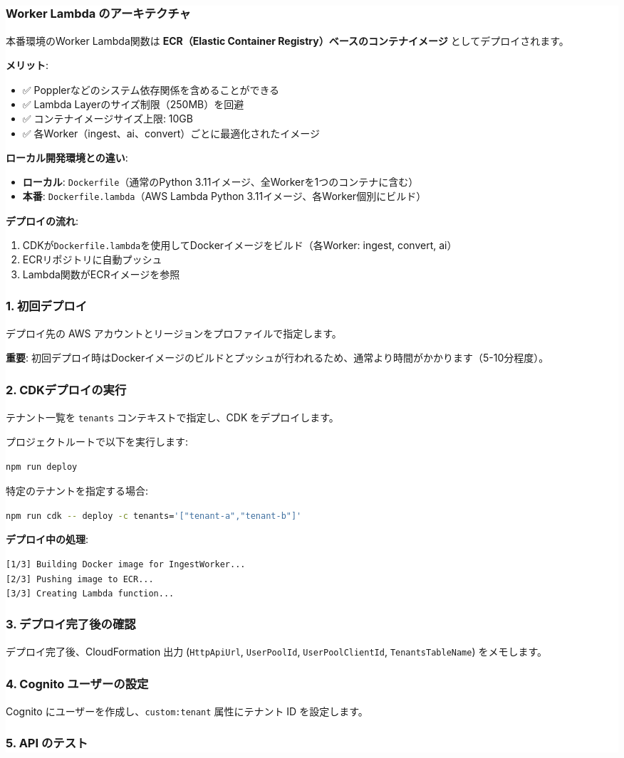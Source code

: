 ### Worker Lambda のアーキテクチャ

本番環境のWorker Lambda関数は **ECR（Elastic Container Registry）ベースのコンテナイメージ** としてデプロイされます。

**メリット**:
- ✅ Popplerなどのシステム依存関係を含めることができる
- ✅ Lambda Layerのサイズ制限（250MB）を回避
- ✅ コンテナイメージサイズ上限: 10GB
- ✅ 各Worker（ingest、ai、convert）ごとに最適化されたイメージ

**ローカル開発環境との違い**:
- **ローカル**: `Dockerfile`（通常のPython 3.11イメージ、全Workerを1つのコンテナに含む）
- **本番**: `Dockerfile.lambda`（AWS Lambda Python 3.11イメージ、各Worker個別にビルド）

**デプロイの流れ**:
1. CDKが`Dockerfile.lambda`を使用してDockerイメージをビルド（各Worker: ingest, convert, ai）
2. ECRリポジトリに自動プッシュ
3. Lambda関数がECRイメージを参照

### 1. 初回デプロイ

デプロイ先の AWS アカウントとリージョンをプロファイルで指定します。

**重要**: 初回デプロイ時はDockerイメージのビルドとプッシュが行われるため、通常より時間がかかります（5-10分程度）。

### 2. CDKデプロイの実行

テナント一覧を `tenants` コンテキストで指定し、CDK をデプロイします。

プロジェクトルートで以下を実行します:
```sh
npm run deploy
```

特定のテナントを指定する場合:
```sh
npm run cdk -- deploy -c tenants='["tenant-a","tenant-b"]'
```

**デプロイ中の処理**:
```
[1/3] Building Docker image for IngestWorker...
[2/3] Pushing image to ECR...
[3/3] Creating Lambda function...
```

### 3. デプロイ完了後の確認

デプロイ完了後、CloudFormation 出力 (`HttpApiUrl`, `UserPoolId`, `UserPoolClientId`, `TenantsTableName`) をメモします。

### 4. Cognito ユーザーの設定

Cognito にユーザーを作成し、`custom:tenant` 属性にテナント ID を設定します。

### 5. API のテスト
